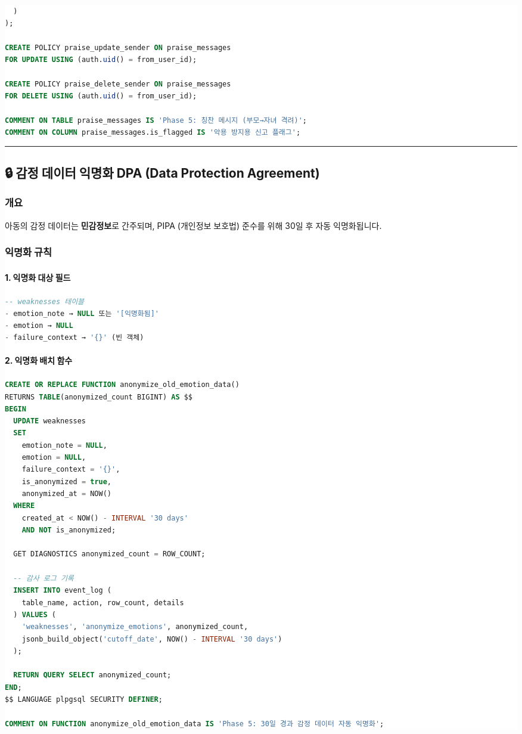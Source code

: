 ```sql
  )
);

CREATE POLICY praise_update_sender ON praise_messages
FOR UPDATE USING (auth.uid() = from_user_id);

CREATE POLICY praise_delete_sender ON praise_messages
FOR DELETE USING (auth.uid() = from_user_id);

COMMENT ON TABLE praise_messages IS 'Phase 5: 칭찬 메시지 (부모→자녀 격려)';
COMMENT ON COLUMN praise_messages.is_flagged IS '악용 방지용 신고 플래그';
```

---

## 🔒 감정 데이터 익명화 DPA (Data Protection Agreement)

### 개요
아동의 감정 데이터는 **민감정보**로 간주되며, PIPA (개인정보 보호법) 준수를 위해 30일 후 자동 익명화됩니다.

### 익명화 규칙

#### 1. 익명화 대상 필드
```sql
-- weaknesses 테이블
- emotion_note → NULL 또는 '[익명화됨]'
- emotion → NULL
- failure_context → '{}' (빈 객체)
```

#### 2. 익명화 배치 함수
```sql
CREATE OR REPLACE FUNCTION anonymize_old_emotion_data()
RETURNS TABLE(anonymized_count BIGINT) AS $$
BEGIN
  UPDATE weaknesses
  SET
    emotion_note = NULL,
    emotion = NULL,
    failure_context = '{}',
    is_anonymized = true,
    anonymized_at = NOW()
  WHERE
    created_at < NOW() - INTERVAL '30 days'
    AND NOT is_anonymized;

  GET DIAGNOSTICS anonymized_count = ROW_COUNT;

  -- 감사 로그 기록
  INSERT INTO event_log (
    table_name, action, row_count, details
  ) VALUES (
    'weaknesses', 'anonymize_emotions', anonymized_count,
    jsonb_build_object('cutoff_date', NOW() - INTERVAL '30 days')
  );

  RETURN QUERY SELECT anonymized_count;
END;
$$ LANGUAGE plpgsql SECURITY DEFINER;

COMMENT ON FUNCTION anonymize_old_emotion_data IS 'Phase 5: 30일 경과 감정 데이터 자동 익명화';
```
